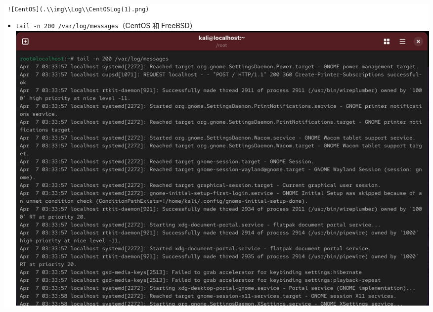      ![CentOS](.\\img\\Log\\CentOSLog(1).png)
   - `tail -n 200 /var/log/messages`（CentOS 和 FreeBSD）
      ![CentOS](.\\img\\Log\\CentOSLog(2).png)